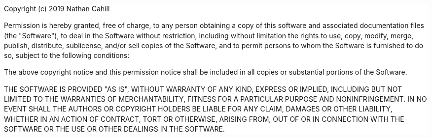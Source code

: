 Copyright (c) 2019 Nathan Cahill

Permission is hereby granted, free of charge, to any person obtaining a copy
of this software and associated documentation files (the "Software"), to deal
in the Software without restriction, including without limitation the rights
to use, copy, modify, merge, publish, distribute, sublicense, and/or sell
copies of the Software, and to permit persons to whom the Software is
furnished to do so, subject to the following conditions:

The above copyright notice and this permission notice shall be included in
all copies or substantial portions of the Software.

THE SOFTWARE IS PROVIDED "AS IS", WITHOUT WARRANTY OF ANY KIND, EXPRESS OR
IMPLIED, INCLUDING BUT NOT LIMITED TO THE WARRANTIES OF MERCHANTABILITY,
FITNESS FOR A PARTICULAR PURPOSE AND NONINFRINGEMENT. IN NO EVENT SHALL THE
AUTHORS OR COPYRIGHT HOLDERS BE LIABLE FOR ANY CLAIM, DAMAGES OR OTHER
LIABILITY, WHETHER IN AN ACTION OF CONTRACT, TORT OR OTHERWISE, ARISING FROM,
OUT OF OR IN CONNECTION WITH THE SOFTWARE OR THE USE OR OTHER DEALINGS IN
THE SOFTWARE.
